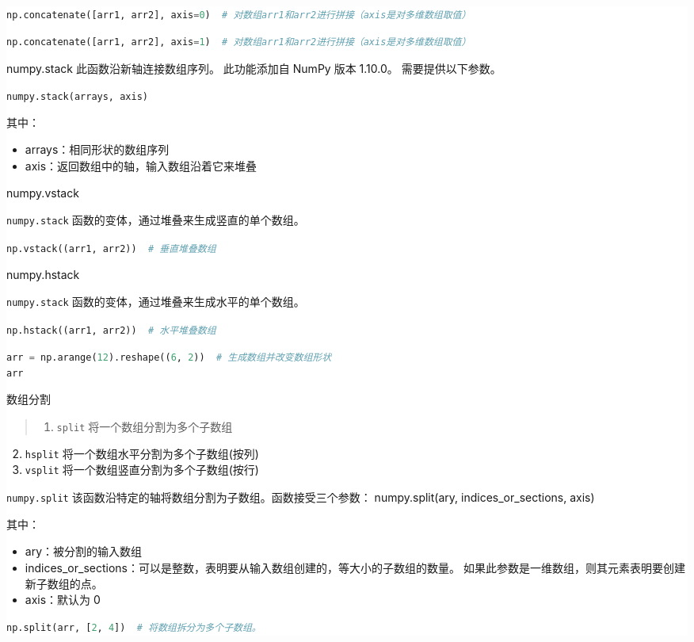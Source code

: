 
```python
np.concatenate([arr1, arr2], axis=0)  # 对数组arr1和arr2进行拼接（axis是对多维数组取值）
```


```python
np.concatenate([arr1, arr2], axis=1)  # 对数组arr1和arr2进行拼接（axis是对多维数组取值）

```

numpy.stack 
此函数沿新轴连接数组序列。 此功能添加自 NumPy 版本 1.10.0。 需要提供以下参数。

    numpy.stack(arrays, axis)

其中：

+ arrays：相同形状的数组序列
+ axis：返回数组中的轴，输入数组沿着它来堆叠

numpy.vstack

`numpy.stack` 函数的变体，通过堆叠来生成竖直的单个数组。


```python
np.vstack((arr1, arr2))  # 垂直堆叠数组
```

numpy.hstack 

`numpy.stack` 函数的变体，通过堆叠来生成水平的单个数组。


```python
np.hstack((arr1, arr2))  # 水平堆叠数组
```


```python
arr = np.arange(12).reshape((6, 2))  # 生成数组并改变数组形状
arr
```

数组分割
>1.	`split` 将一个数组分割为多个子数组
2.	`hsplit` 将一个数组水平分割为多个子数组(按列)
3.	`vsplit` 将一个数组竖直分割为多个子数组(按行)

`numpy.split`
该函数沿特定的轴将数组分割为子数组。函数接受三个参数：
    numpy.split(ary, indices_or_sections, axis)

其中：
+ ary：被分割的输入数组
+ indices_or_sections：可以是整数，表明要从输入数组创建的，等大小的子数组的数量。 如果此参数是一维数组，则其元素表明要创建新子数组的点。
+ axis：默认为 0


```python
np.split(arr, [2, 4])  # 将数组拆分为多个子数组。
```
